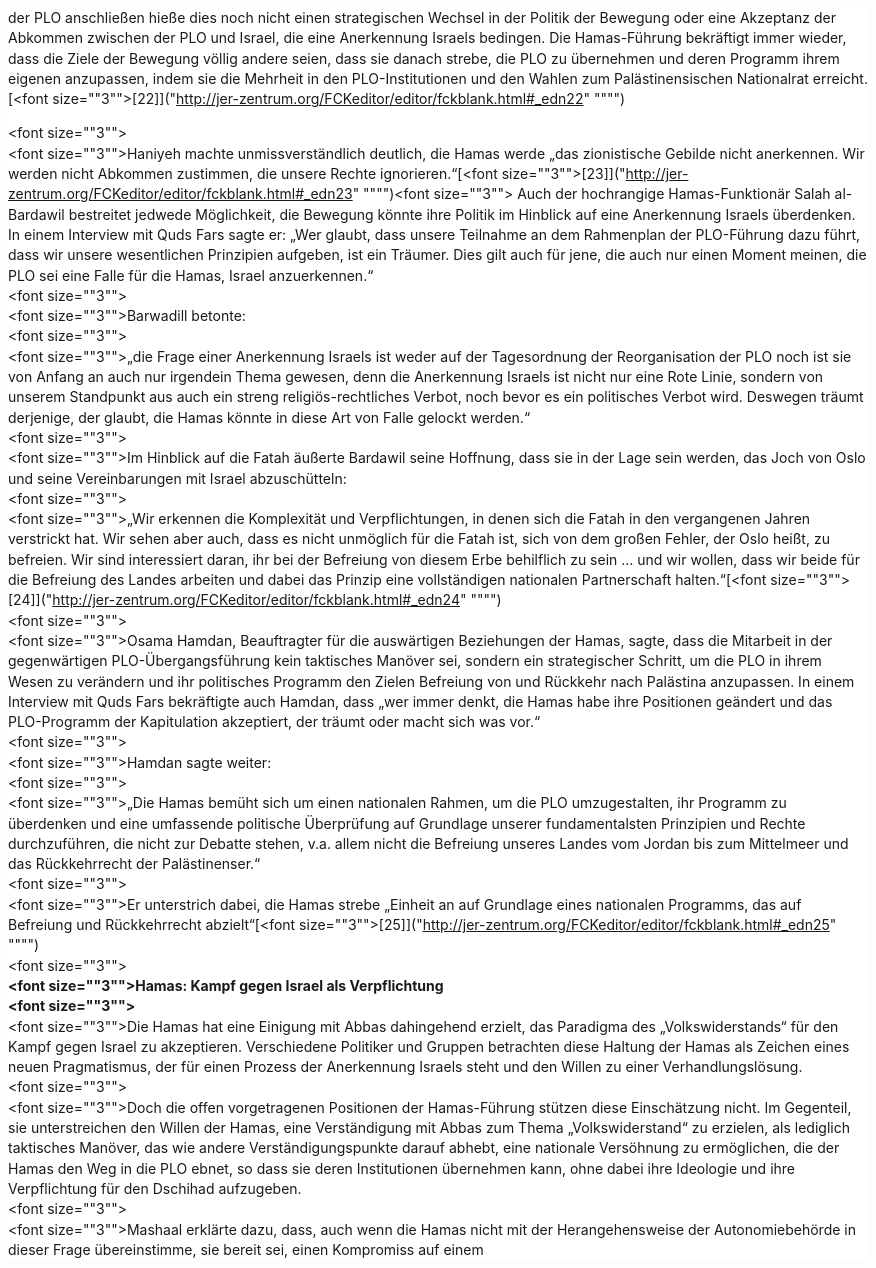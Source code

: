 der PLO anschließen hieße dies noch nicht einen strategischen Wechsel in der Politik der Bewegung oder eine Akzeptanz der Abkommen zwischen der PLO und Israel, die eine Anerkennung Israels bedingen. Die Hamas-Führung bekräftigt immer wieder, dass die Ziele der Bewegung völlig andere seien, dass sie danach strebe, die PLO zu übernehmen und deren Programm ihrem eigenen anzupassen, indem sie die Mehrheit in den PLO-Institutionen und den Wahlen zum Palästinensischen Nationalrat erreicht.</font>[<span><span><span><span><font size=""3"">\[22\]</font></span></span></span></span>]("http://jer-zentrum.org/FCKeditor/editor/fckblank.html#_edn22" """")</div><div><font size=""3""> </font></div><div><font size=""3"">Haniyeh machte unmissverständlich deutlich, die Hamas werde „das zionistische Gebilde nicht anerkennen. Wir werden nicht Abkommen zustimmen, die unsere Rechte ignorieren.“</font>[<span><span><span><span><font size=""3"">\[23\]</font></span></span></span></span>]("http://jer-zentrum.org/FCKeditor/editor/fckblank.html#_edn23" """")<font size=""3""> Auch der hochrangige Hamas-Funktionär Salah al-Bardawil bestreitet jedwede Möglichkeit, die Bewegung könnte ihre Politik im Hinblick auf eine Anerkennung Israels überdenken. In einem Interview mit Quds Fars sagte er: „Wer glaubt, dass unsere Teilnahme an dem Rahmenplan der PLO-Führung dazu führt, dass wir unsere wesentlichen Prinzipien aufgeben, ist ein Träumer. Dies gilt auch für jene, die auch nur einen Moment meinen, die PLO sei eine Falle für die Hamas, Israel anzuerkennen.“</font></div><div><font size=""3""> </font></div><div><font size=""3"">Barwadill betonte: </font></div><div><font size=""3""> </font></div><div><font size=""3"">„die Frage einer Anerkennung Israels ist weder auf der Tagesordnung der Reorganisation der PLO noch ist sie von Anfang an auch nur irgendein Thema gewesen, denn die Anerkennung Israels ist nicht nur eine Rote Linie, sondern von unserem Standpunkt aus auch ein streng religiös-rechtliches Verbot, noch bevor es ein politisches Verbot wird. Deswegen träumt derjenige, der glaubt, die Hamas könnte in diese Art von Falle gelockt werden.“</font></div><div><font size=""3""> </font></div><div><font size=""3"">Im Hinblick auf die Fatah äußerte Bardawil seine Hoffnung, dass sie in der Lage sein werden, das Joch von Oslo und seine Vereinbarungen mit Israel abzuschütteln:</font></div><div><font size=""3""> </font></div><div><font size=""3"">„Wir erkennen die Komplexität und Verpflichtungen, in denen sich die Fatah in den vergangenen Jahren verstrickt hat. Wir sehen aber auch, dass es nicht unmöglich für die Fatah ist, sich von dem großen Fehler, der Oslo heißt, zu befreien. Wir sind interessiert daran, ihr bei der Befreiung von diesem Erbe behilflich zu sein … und wir wollen, dass wir beide für die Befreiung des Landes arbeiten und dabei das Prinzip eine vollständigen nationalen Partnerschaft halten.“</font>[<span><span><span><span><font size=""3"">\[24\]</font></span></span></span></span>]("http://jer-zentrum.org/FCKeditor/editor/fckblank.html#_edn24" """")</div><div><font size=""3""> </font></div><div><font size=""3"">Osama Hamdan, Beauftragter für die auswärtigen Beziehungen der Hamas, sagte, dass die Mitarbeit in der gegenwärtigen PLO-Übergangsführung kein taktisches Manöver sei, sondern ein strategischer Schritt, um die PLO in ihrem Wesen zu verändern und ihr politisches Programm den Zielen Befreiung von und Rückkehr nach Palästina anzupassen. In einem Interview mit Quds Fars bekräftigte auch Hamdan, dass „wer immer denkt, die Hamas habe ihre Positionen geändert und das PLO-Programm der Kapitulation akzeptiert, der träumt oder macht sich was vor.“</font></div><div><font size=""3""> </font></div><div><font size=""3"">Hamdan sagte weiter:</font></div><div><font size=""3""> </font></div><div><font size=""3"">„Die Hamas bemüht sich um einen nationalen Rahmen, um die PLO umzugestalten, ihr Programm zu überdenken und eine umfassende politische Überprüfung auf Grundlage unserer fundamentalsten Prinzipien und Rechte durchzuführen, die nicht zur Debatte stehen, v.a. allem nicht die Befreiung unseres Landes vom Jordan bis zum Mittelmeer und das Rückkehrrecht der Palästinenser.“</font></div><div><font size=""3""> </font></div><div><font size=""3"">Er unterstrich dabei, die Hamas strebe „Einheit an auf Grundlage eines nationalen Programms, das auf Befreiung und Rückkehrrecht abzielt“</font>[<span><span><span><span><font size=""3"">\[25\]</font></span></span></span></span>]("http://jer-zentrum.org/FCKeditor/editor/fckblank.html#_edn25" """")</div><div><font size=""3""> </font></div><div>**<font size=""3"">Hamas: Kampf gegen Israel als Verpflichtung</font>**</div><div>**<font size=""3""> </font>**</div><div><font size=""3"">Die Hamas hat eine Einigung mit Abbas dahingehend erzielt, das Paradigma des „Volkswiderstands“ für den Kampf gegen Israel zu akzeptieren. Verschiedene Politiker und Gruppen betrachten diese Haltung der Hamas als Zeichen eines neuen Pragmatismus, der für einen Prozess der Anerkennung Israels steht und den Willen zu einer Verhandlungslösung.</font></div><div><font size=""3""> </font></div><div><font size=""3"">Doch die offen vorgetragenen Positionen der Hamas-Führung stützen diese Einschätzung nicht. Im Gegenteil, sie unterstreichen den Willen der Hamas, eine Verständigung mit Abbas zum Thema „Volkswiderstand“ zu erzielen, als lediglich taktisches Manöver, das wie andere Verständigungspunkte darauf abhebt, eine nationale Versöhnung zu ermöglichen, die der Hamas den Weg in die PLO ebnet, so dass sie deren Institutionen übernehmen kann, ohne dabei ihre Ideologie und ihre Verpflichtung für den Dschihad aufzugeben.</font></div><div><font size=""3""> </font></div><div><font size=""3"">Mashaal erklärte dazu, dass, auch wenn die Hamas nicht mit der Herangehensweise der Autonomiebehörde in dieser Frage übereinstimme, sie bereit sei, einen Kompromiss auf einem